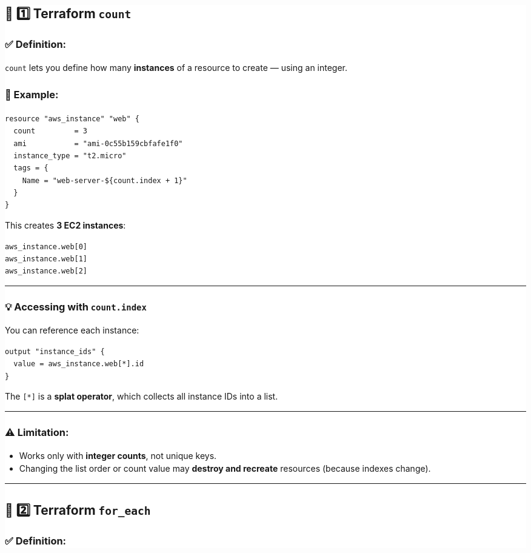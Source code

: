 ## 🧩 1️⃣ Terraform `count`

### ✅ Definition:

`count` lets you define how many **instances** of a resource to create — using an integer.

### 🧱 Example:

```hcl
resource "aws_instance" "web" {
  count         = 3
  ami           = "ami-0c55b159cbfafe1f0"
  instance_type = "t2.micro"
  tags = {
    Name = "web-server-${count.index + 1}"
  }
}
```

This creates **3 EC2 instances**:

```
aws_instance.web[0]
aws_instance.web[1]
aws_instance.web[2]
```

---

### 💡 Accessing with `count.index`

You can reference each instance:

```hcl
output "instance_ids" {
  value = aws_instance.web[*].id
}
```

The `[*]` is a **splat operator**, which collects all instance IDs into a list.

---

### ⚠️ Limitation:

* Works only with **integer counts**, not unique keys.
* Changing the list order or count value may **destroy and recreate** resources (because indexes change).

---

## 🧩 2️⃣ Terraform `for_each`

### ✅ Definition:
